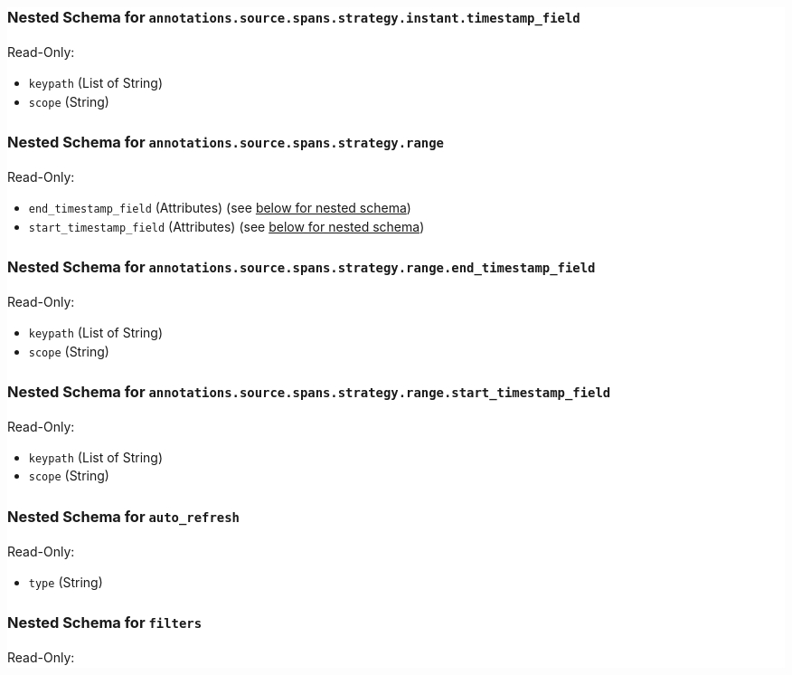<a id="nestedatt--annotations--source--spans--strategy--instant--timestamp_field"></a>
### Nested Schema for `annotations.source.spans.strategy.instant.timestamp_field`

Read-Only:

- `keypath` (List of String)
- `scope` (String)



<a id="nestedatt--annotations--source--spans--strategy--range"></a>
### Nested Schema for `annotations.source.spans.strategy.range`

Read-Only:

- `end_timestamp_field` (Attributes) (see [below for nested schema](#nestedatt--annotations--source--spans--strategy--range--end_timestamp_field))
- `start_timestamp_field` (Attributes) (see [below for nested schema](#nestedatt--annotations--source--spans--strategy--range--start_timestamp_field))

<a id="nestedatt--annotations--source--spans--strategy--range--end_timestamp_field"></a>
### Nested Schema for `annotations.source.spans.strategy.range.end_timestamp_field`

Read-Only:

- `keypath` (List of String)
- `scope` (String)


<a id="nestedatt--annotations--source--spans--strategy--range--start_timestamp_field"></a>
### Nested Schema for `annotations.source.spans.strategy.range.start_timestamp_field`

Read-Only:

- `keypath` (List of String)
- `scope` (String)







<a id="nestedatt--auto_refresh"></a>
### Nested Schema for `auto_refresh`

Read-Only:

- `type` (String)


<a id="nestedatt--filters"></a>
### Nested Schema for `filters`

Read-Only:
